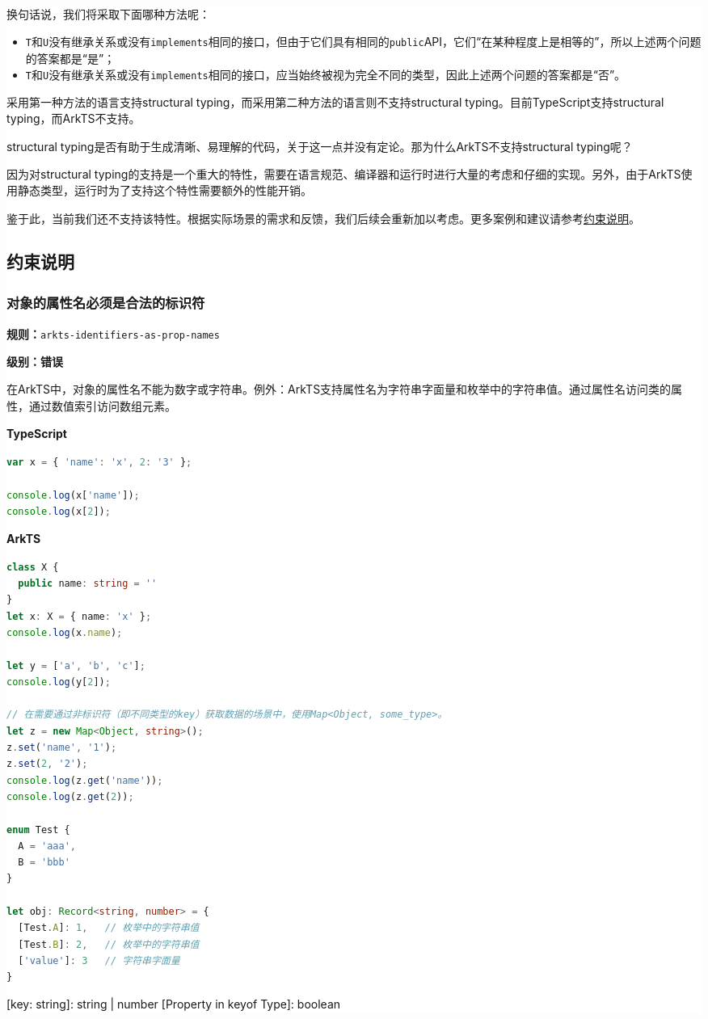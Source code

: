 换句话说，我们将采取下面哪种方法呢：

- `T`和`U`没有继承关系或没有`implements`相同的接口，但由于它们具有相同的`public`API，它们“在某种程度上是相等的”，所以上述两个问题的答案都是“是”；
- `T`和`U`没有继承关系或没有`implements`相同的接口，应当始终被视为完全不同的类型，因此上述两个问题的答案都是“否”。

采用第一种方法的语言支持structural typing，而采用第二种方法的语言则不支持structural typing。目前TypeScript支持structural typing，而ArkTS不支持。

structural typing是否有助于生成清晰、易理解的代码，关于这一点并没有定论。那为什么ArkTS不支持structural typing呢？

因为对structural typing的支持是一个重大的特性，需要在语言规范、编译器和运行时进行大量的考虑和仔细的实现。另外，由于ArkTS使用静态类型，运行时为了支持这个特性需要额外的性能开销。

鉴于此，当前我们还不支持该特性。根据实际场景的需求和反馈，我们后续会重新加以考虑。更多案例和建议请参考[约束说明](#约束说明)。

## 约束说明

### 对象的属性名必须是合法的标识符

**规则：**`arkts-identifiers-as-prop-names`

**级别：错误**

在ArkTS中，对象的属性名不能为数字或字符串。例外：ArkTS支持属性名为字符串字面量和枚举中的字符串值。通过属性名访问类的属性，通过数值索引访问数组元素。

**TypeScript**

```typescript
var x = { 'name': 'x', 2: '3' };

console.log(x['name']);
console.log(x[2]);
```

**ArkTS**

```typescript
class X {
  public name: string = ''
}
let x: X = { name: 'x' };
console.log(x.name);

let y = ['a', 'b', 'c'];
console.log(y[2]);

// 在需要通过非标识符（即不同类型的key）获取数据的场景中，使用Map<Object, some_type>。
let z = new Map<Object, string>();
z.set('name', '1');
z.set(2, '2');
console.log(z.get('name'));
console.log(z.get(2));

enum Test {
  A = 'aaa',
  B = 'bbb'
}

let obj: Record<string, number> = {
  [Test.A]: 1,   // 枚举中的字符串值
  [Test.B]: 2,   // 枚举中的字符串值
  ['value']: 3   // 字符串字面量
}
```


  [index: number]: string
  [key: string]: string | number
  [Property in keyof Type]: boolean